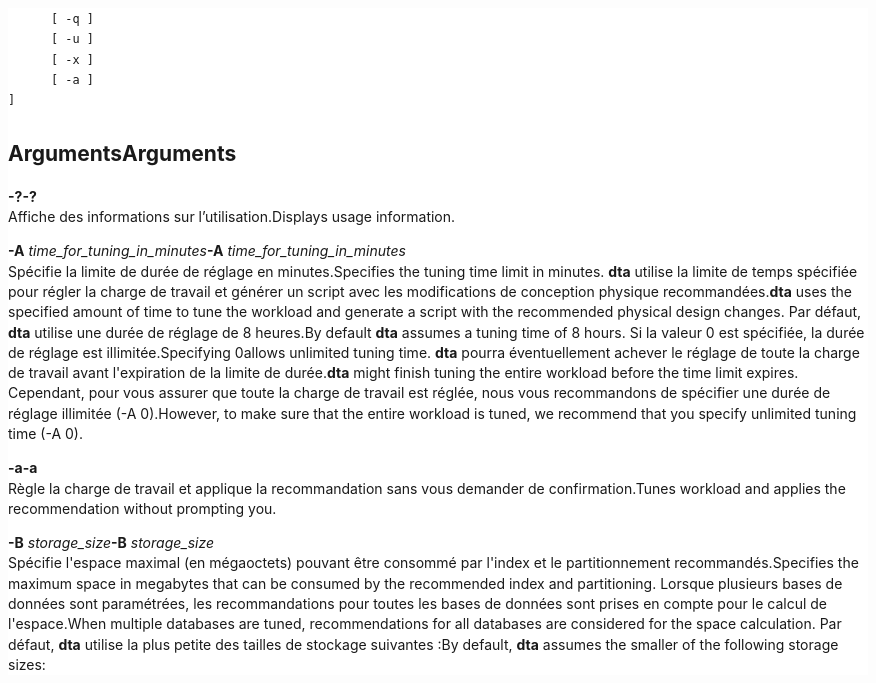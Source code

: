 ```  
      [ -q ]  
      [ -u ]  
      [ -x ]  
      [ -a ]  
]  
```  
  
## <a name="arguments"></a><span data-ttu-id="fa945-113">Arguments</span><span class="sxs-lookup"><span data-stu-id="fa945-113">Arguments</span></span>  
 <span data-ttu-id="fa945-114">**-?**</span><span class="sxs-lookup"><span data-stu-id="fa945-114">**-?**</span></span>  
 <span data-ttu-id="fa945-115">Affiche des informations sur l’utilisation.</span><span class="sxs-lookup"><span data-stu-id="fa945-115">Displays usage information.</span></span>  
  
 <span data-ttu-id="fa945-116">**-A** _time_for_tuning_in_minutes_</span><span class="sxs-lookup"><span data-stu-id="fa945-116">**-A** _time_for_tuning_in_minutes_</span></span>  
 <span data-ttu-id="fa945-117">Spécifie la limite de durée de réglage en minutes.</span><span class="sxs-lookup"><span data-stu-id="fa945-117">Specifies the tuning time limit in minutes.</span></span> <span data-ttu-id="fa945-118">**dta** utilise la limite de temps spécifiée pour régler la charge de travail et générer un script avec les modifications de conception physique recommandées.</span><span class="sxs-lookup"><span data-stu-id="fa945-118">**dta** uses the specified amount of time to tune the workload and generate a script with the recommended physical design changes.</span></span> <span data-ttu-id="fa945-119">Par défaut, **dta** utilise une durée de réglage de 8 heures.</span><span class="sxs-lookup"><span data-stu-id="fa945-119">By default **dta** assumes a tuning time of 8 hours.</span></span> <span data-ttu-id="fa945-120">Si la valeur 0 est spécifiée, la durée de réglage est illimitée.</span><span class="sxs-lookup"><span data-stu-id="fa945-120">Specifying 0allows unlimited tuning time.</span></span> <span data-ttu-id="fa945-121">**dta** pourra éventuellement achever le réglage de toute la charge de travail avant l'expiration de la limite de durée.</span><span class="sxs-lookup"><span data-stu-id="fa945-121">**dta** might finish tuning the entire workload before the time limit expires.</span></span> <span data-ttu-id="fa945-122">Cependant, pour vous assurer que toute la charge de travail est réglée, nous vous recommandons de spécifier une durée de réglage illimitée (-A 0).</span><span class="sxs-lookup"><span data-stu-id="fa945-122">However, to make sure that the entire workload is tuned, we recommend that you specify unlimited tuning time (-A 0).</span></span>  
  
 <span data-ttu-id="fa945-123">**-a**</span><span class="sxs-lookup"><span data-stu-id="fa945-123">**-a**</span></span>  
 <span data-ttu-id="fa945-124">Règle la charge de travail et applique la recommandation sans vous demander de confirmation.</span><span class="sxs-lookup"><span data-stu-id="fa945-124">Tunes workload and applies the recommendation without prompting you.</span></span>  
  
 <span data-ttu-id="fa945-125">**-B** _storage_size_</span><span class="sxs-lookup"><span data-stu-id="fa945-125">**-B** _storage_size_</span></span>  
 <span data-ttu-id="fa945-126">Spécifie l'espace maximal (en mégaoctets) pouvant être consommé par l'index et le partitionnement recommandés.</span><span class="sxs-lookup"><span data-stu-id="fa945-126">Specifies the maximum space in megabytes that can be consumed by the recommended index and partitioning.</span></span> <span data-ttu-id="fa945-127">Lorsque plusieurs bases de données sont paramétrées, les recommandations pour toutes les bases de données sont prises en compte pour le calcul de l'espace.</span><span class="sxs-lookup"><span data-stu-id="fa945-127">When multiple databases are tuned, recommendations for all databases are considered for the space calculation.</span></span> <span data-ttu-id="fa945-128">Par défaut, **dta** utilise la plus petite des tailles de stockage suivantes :</span><span class="sxs-lookup"><span data-stu-id="fa945-128">By default, **dta** assumes the smaller of the following storage sizes:</span></span>  
  